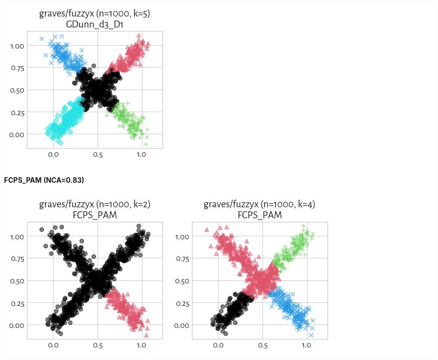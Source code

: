 ![](graves/fuzzyx.result5.GDunn_d3_D1.jpg)



#### FCPS_PAM (NCA=0.83)

![](graves/fuzzyx.result2.FCPS_PAM.jpg)
![](graves/fuzzyx.result4.FCPS_PAM.jpg)